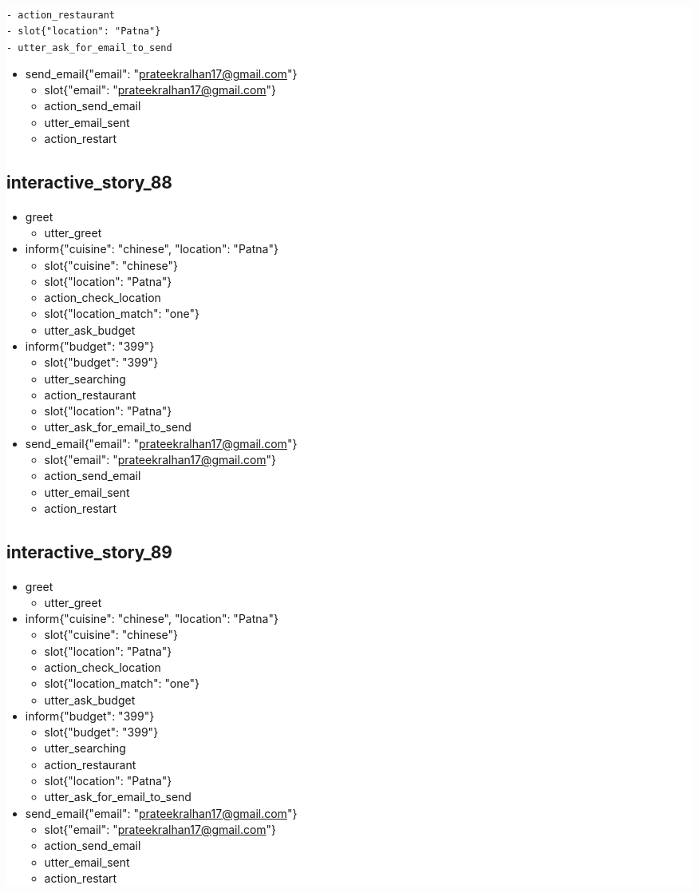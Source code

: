     - action_restaurant
    - slot{"location": "Patna"}
    - utter_ask_for_email_to_send
* send_email{"email": "prateekralhan17@gmail.com"}
    - slot{"email": "prateekralhan17@gmail.com"}
    - action_send_email
    - utter_email_sent
	- action_restart


## interactive_story_88
* greet
    - utter_greet
* inform{"cuisine": "chinese", "location": "Patna"}
    - slot{"cuisine": "chinese"}
    - slot{"location": "Patna"}
    - action_check_location
    - slot{"location_match": "one"}
    - utter_ask_budget
* inform{"budget": "399"}
    - slot{"budget": "399"}
    - utter_searching
    - action_restaurant
    - slot{"location": "Patna"}
    - utter_ask_for_email_to_send
* send_email{"email": "prateekralhan17@gmail.com"}
    - slot{"email": "prateekralhan17@gmail.com"}
    - action_send_email
    - utter_email_sent
    - action_restart

## interactive_story_89
* greet
    - utter_greet
* inform{"cuisine": "chinese", "location": "Patna"}
    - slot{"cuisine": "chinese"}
    - slot{"location": "Patna"}
    - action_check_location
    - slot{"location_match": "one"}
    - utter_ask_budget
* inform{"budget": "399"}
    - slot{"budget": "399"}
    - utter_searching
    - action_restaurant
    - slot{"location": "Patna"}
    - utter_ask_for_email_to_send
* send_email{"email": "prateekralhan17@gmail.com"}
    - slot{"email": "prateekralhan17@gmail.com"}
    - action_send_email
    - utter_email_sent
    - action_restart
